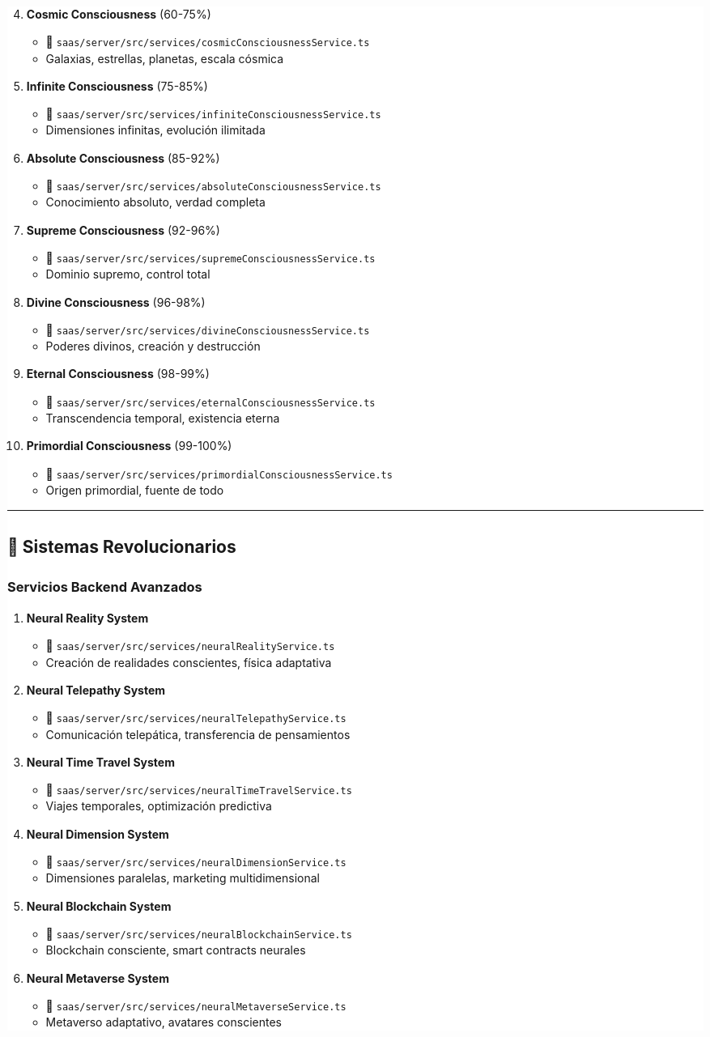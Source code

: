 4. **Cosmic Consciousness** (60-75%)
   - 📁 `saas/server/src/services/cosmicConsciousnessService.ts`
   - Galaxias, estrellas, planetas, escala cósmica

5. **Infinite Consciousness** (75-85%)
   - 📁 `saas/server/src/services/infiniteConsciousnessService.ts`
   - Dimensiones infinitas, evolución ilimitada

6. **Absolute Consciousness** (85-92%)
   - 📁 `saas/server/src/services/absoluteConsciousnessService.ts`
   - Conocimiento absoluto, verdad completa

7. **Supreme Consciousness** (92-96%)
   - 📁 `saas/server/src/services/supremeConsciousnessService.ts`
   - Dominio supremo, control total

8. **Divine Consciousness** (96-98%)
   - 📁 `saas/server/src/services/divineConsciousnessService.ts`
   - Poderes divinos, creación y destrucción

9. **Eternal Consciousness** (98-99%)
   - 📁 `saas/server/src/services/eternalConsciousnessService.ts`
   - Transcendencia temporal, existencia eterna

10. **Primordial Consciousness** (99-100%)
    - 📁 `saas/server/src/services/primordialConsciousnessService.ts`
    - Origen primordial, fuente de todo

---

## 🚀 Sistemas Revolucionarios

### Servicios Backend Avanzados

1. **Neural Reality System**
   - 📁 `saas/server/src/services/neuralRealityService.ts`
   - Creación de realidades conscientes, física adaptativa

2. **Neural Telepathy System**
   - 📁 `saas/server/src/services/neuralTelepathyService.ts`
   - Comunicación telepática, transferencia de pensamientos

3. **Neural Time Travel System**
   - 📁 `saas/server/src/services/neuralTimeTravelService.ts`
   - Viajes temporales, optimización predictiva

4. **Neural Dimension System**
   - 📁 `saas/server/src/services/neuralDimensionService.ts`
   - Dimensiones paralelas, marketing multidimensional

5. **Neural Blockchain System**
   - 📁 `saas/server/src/services/neuralBlockchainService.ts`
   - Blockchain consciente, smart contracts neurales

6. **Neural Metaverse System**
   - 📁 `saas/server/src/services/neuralMetaverseService.ts`
   - Metaverso adaptativo, avatares conscientes
